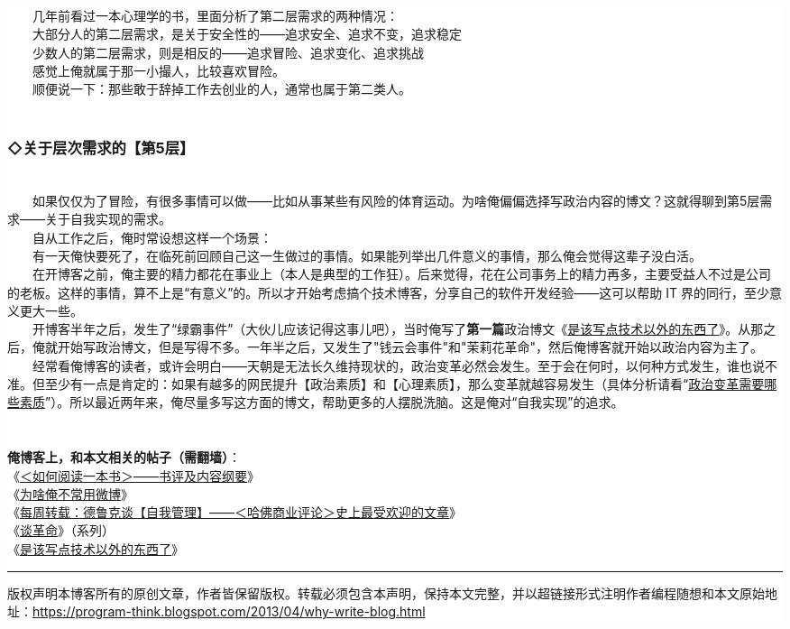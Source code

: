 　　几年前看过一本心理学的书，里面分析了第二层需求的两种情况：<br/>
　　大部分人的第二层需求，是关于安全性的——追求安全、追求不变，追求稳定<br/>
　　少数人的第二层需求，则是相反的——追求冒险、追求变化、追求挑战<br/>
　　感觉上俺就属于那一小撮人，比较喜欢冒险。<br/>
　　顺便说一下：那些敢于辞掉工作去创业的人，通常也属于第二类人。<br/>
<br/>
<h3>◇关于层次需求的【第5层】</h3><br/>
　　如果仅仅为了冒险，有很多事情可以做——比如从事某些有风险的体育运动。为啥俺偏偏选择写政治内容的博文？这就得聊到第5层需求——关于自我实现的需求。<br/>
　　自从工作之后，俺时常设想这样一个场景：<br/>
　　有一天俺快要死了，在临死前回顾自己这一生做过的事情。如果能列举出几件意义的事情，那么俺会觉得这辈子没白活。<br/>
　　在开博客之前，俺主要的精力都花在事业上（本人是典型的工作狂）。后来觉得，花在公司事务上的精力再多，主要受益人不过是公司的老板。这样的事情，算不上是“有意义”的。所以才开始考虑搞个技术博客，分享自己的软件开发经验——这可以帮助 IT 界的同行，至少意义更大一些。<br/>
　　开博客半年之后，发生了“绿霸事件”（大伙儿应该记得这事儿吧），当时俺写了<b>第一篇</b>政治博文《<a href="../../2009/06/writing-something-with-polity.md">是该写点技术以外的东西了</a>》。从那之后，俺就开始写政治博文，但是写得不多。一年半之后，又发生了"钱云会事件"和"茉莉花革命"，然后俺博客就开始以政治内容为主了。<br/>
　　经常看俺博客的读者，或许会明白——天朝是无法长久维持现状的，政治变革必然会发生。至于会在何时，以何种方式发生，谁也说不准。但至少有一点是肯定的：如果有越多的网民提升【政治素质】和【心理素质】，那么变革就越容易发生（具体分析请看“<a href="../../2012/04/revolution-3.md">政治变革需要哪些素质</a>”）。所以最近两年来，俺尽量多写这方面的博文，帮助更多的人摆脱洗脑。这是俺对“自我实现”的追求。<br/>
<br/>
<br/>
<b>俺博客上，和本文相关的帖子（需翻墙）</b>：<br/>
《<a href="../../2013/04/how-to-read-book.md">＜如何阅读一本书＞——书评及内容纲要</a>》<br/>
《<a href="../../2012/02/microblog-and-time-management.md">为啥俺不常用微博</a>》<br/>
《<a href="../../2018/06/weekly-share-121.md">每周转载：德鲁克谈【自我管理】——＜哈佛商业评论＞史上最受欢迎的文章</a>》<br/>
《<a href="../../2011/12/revolution-0.md">谈革命</a>》（系列）<br/>
《<a href="../../2009/06/writing-something-with-polity.md">是该写点技术以外的东西了</a>》
</div>


------------------------------------------------

版权声明本博客所有的原创文章，作者皆保留版权。转载必须包含本声明，保持本文完整，并以超链接形式注明作者编程随想和本文原始地址：https://program-think.blogspot.com/2013/04/why-write-blog.html
